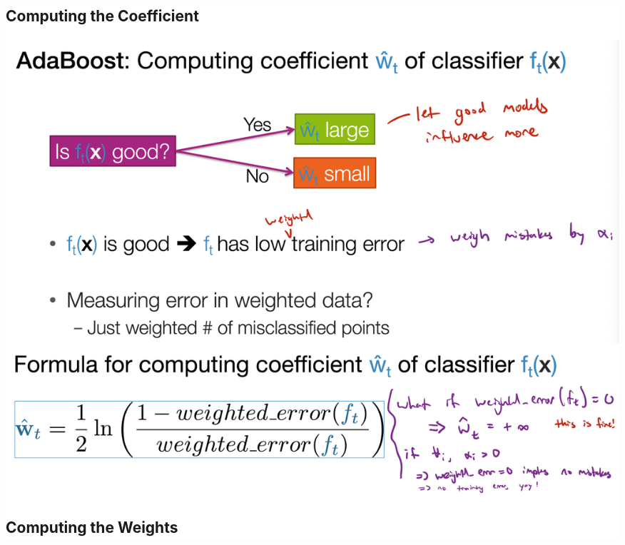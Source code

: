 ## Computing the Coefficient
![Pasted image 20241028231914](../../attachments/Pasted%20image%2020241028231914.png)
![Pasted image 20241028232006](../../attachments/Pasted%20image%2020241028232006.png)

## Computing the Weights